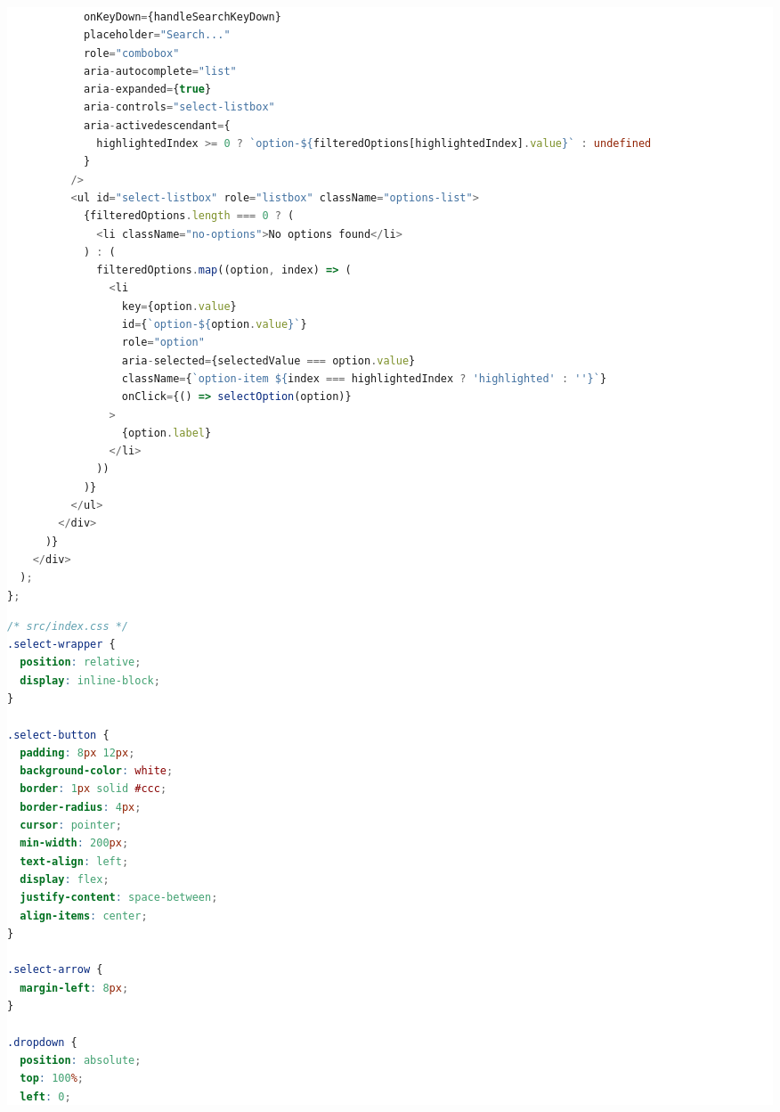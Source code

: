 ```typescript
            onKeyDown={handleSearchKeyDown}
            placeholder="Search..."
            role="combobox"
            aria-autocomplete="list"
            aria-expanded={true}
            aria-controls="select-listbox"
            aria-activedescendant={
              highlightedIndex >= 0 ? `option-${filteredOptions[highlightedIndex].value}` : undefined
            }
          />
          <ul id="select-listbox" role="listbox" className="options-list">
            {filteredOptions.length === 0 ? (
              <li className="no-options">No options found</li>
            ) : (
              filteredOptions.map((option, index) => (
                <li
                  key={option.value}
                  id={`option-${option.value}`}
                  role="option"
                  aria-selected={selectedValue === option.value}
                  className={`option-item ${index === highlightedIndex ? 'highlighted' : ''}`}
                  onClick={() => selectOption(option)}
                >
                  {option.label}
                </li>
              ))
            )}
          </ul>
        </div>
      )}
    </div>
  );
};
```

```css
/* src/index.css */
.select-wrapper {
  position: relative;
  display: inline-block;
}

.select-button {
  padding: 8px 12px;
  background-color: white;
  border: 1px solid #ccc;
  border-radius: 4px;
  cursor: pointer;
  min-width: 200px;
  text-align: left;
  display: flex;
  justify-content: space-between;
  align-items: center;
}

.select-arrow {
  margin-left: 8px;
}

.dropdown {
  position: absolute;
  top: 100%;
  left: 0;
```